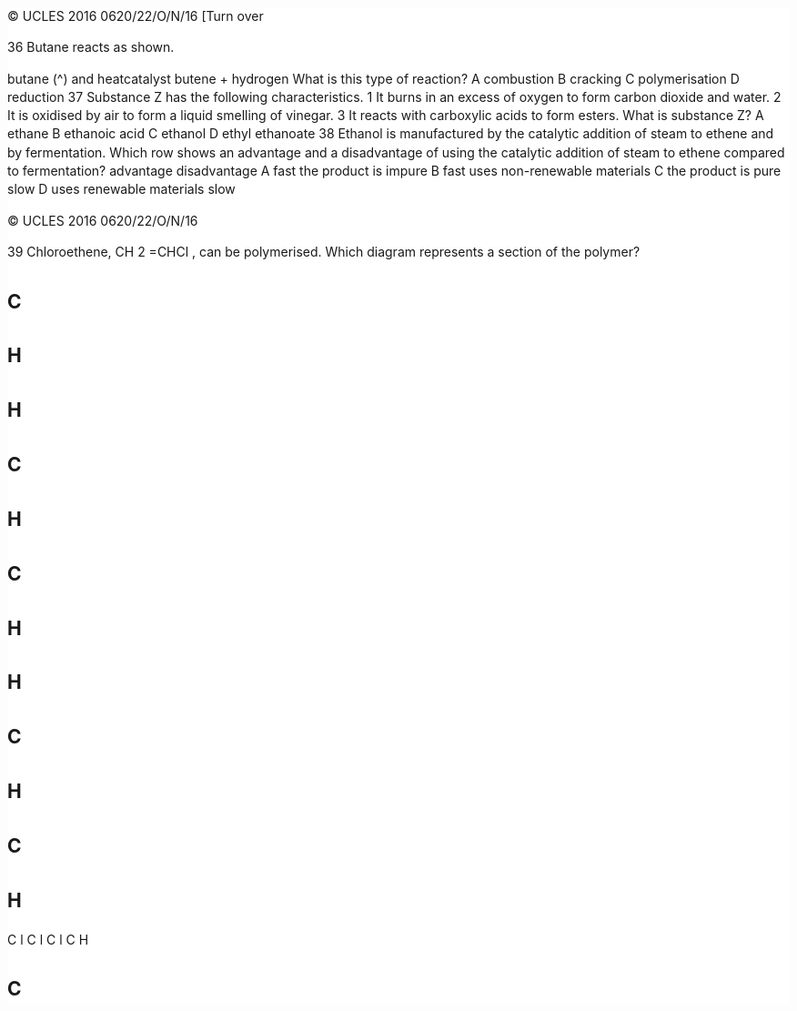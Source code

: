 © UCLES 2016 0620/22/O/N/16 [Turn over 

36 Butane reacts as shown. 

butane (^) and heatcatalyst butene + hydrogen What is this type of reaction? A combustion B cracking C polymerisation D reduction 37 Substance Z has the following characteristics. 1 It burns in an excess of oxygen to form carbon dioxide and water. 2 It is oxidised by air to form a liquid smelling of vinegar. 3 It reacts with carboxylic acids to form esters. What is substance Z? A ethane B ethanoic acid C ethanol D ethyl ethanoate 38 Ethanol is manufactured by the catalytic addition of steam to ethene and by fermentation. Which row shows an advantage and a disadvantage of using the catalytic addition of steam to ethene compared to fermentation? advantage disadvantage A fast the product is impure B fast uses non-renewable materials C the product is pure slow D uses renewable materials slow 


© UCLES 2016 0620/22/O/N/16 

39 Chloroethene, CH 2 =CHCl , can be polymerised. Which diagram represents a section of the polymer? 

## C 

## H 

## H 

## C 

## H 

## C 

## H 

## H 

## C 

## H 

## C 

## H 

 C l C l C l C H 

## C 
